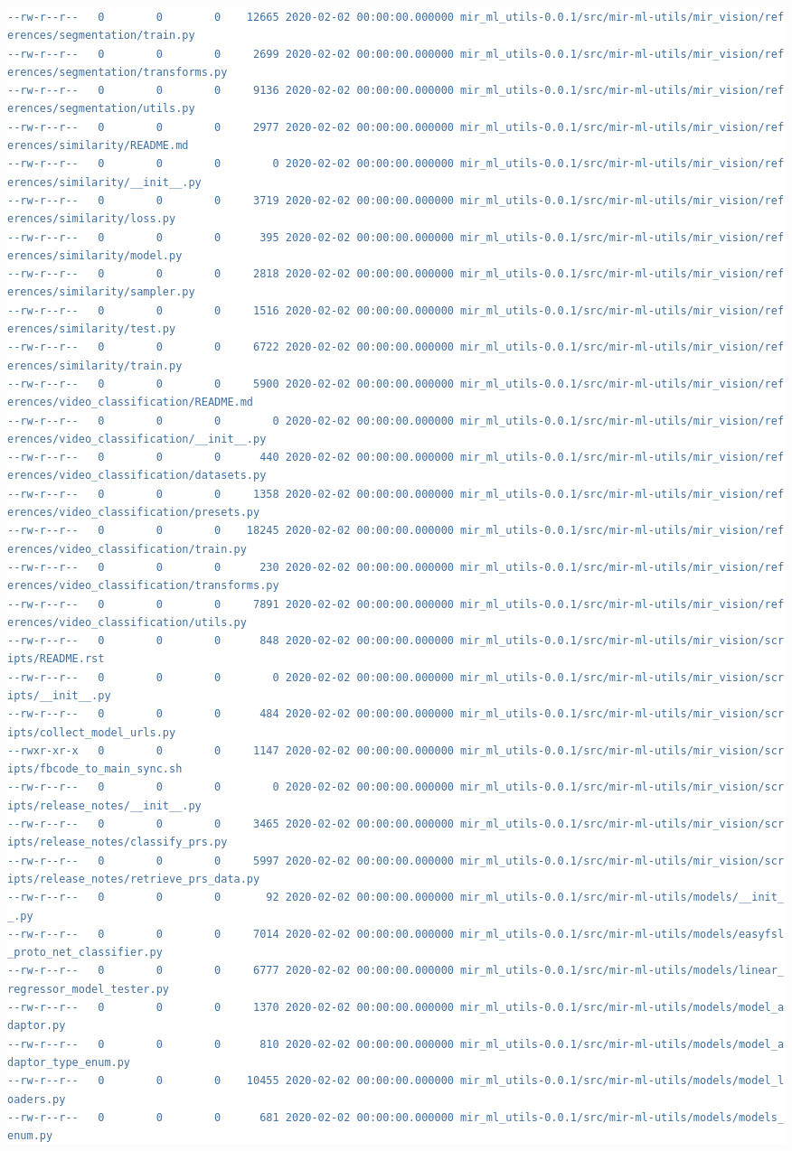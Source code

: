 ```diff
--rw-r--r--   0        0        0    12665 2020-02-02 00:00:00.000000 mir_ml_utils-0.0.1/src/mir-ml-utils/mir_vision/references/segmentation/train.py
--rw-r--r--   0        0        0     2699 2020-02-02 00:00:00.000000 mir_ml_utils-0.0.1/src/mir-ml-utils/mir_vision/references/segmentation/transforms.py
--rw-r--r--   0        0        0     9136 2020-02-02 00:00:00.000000 mir_ml_utils-0.0.1/src/mir-ml-utils/mir_vision/references/segmentation/utils.py
--rw-r--r--   0        0        0     2977 2020-02-02 00:00:00.000000 mir_ml_utils-0.0.1/src/mir-ml-utils/mir_vision/references/similarity/README.md
--rw-r--r--   0        0        0        0 2020-02-02 00:00:00.000000 mir_ml_utils-0.0.1/src/mir-ml-utils/mir_vision/references/similarity/__init__.py
--rw-r--r--   0        0        0     3719 2020-02-02 00:00:00.000000 mir_ml_utils-0.0.1/src/mir-ml-utils/mir_vision/references/similarity/loss.py
--rw-r--r--   0        0        0      395 2020-02-02 00:00:00.000000 mir_ml_utils-0.0.1/src/mir-ml-utils/mir_vision/references/similarity/model.py
--rw-r--r--   0        0        0     2818 2020-02-02 00:00:00.000000 mir_ml_utils-0.0.1/src/mir-ml-utils/mir_vision/references/similarity/sampler.py
--rw-r--r--   0        0        0     1516 2020-02-02 00:00:00.000000 mir_ml_utils-0.0.1/src/mir-ml-utils/mir_vision/references/similarity/test.py
--rw-r--r--   0        0        0     6722 2020-02-02 00:00:00.000000 mir_ml_utils-0.0.1/src/mir-ml-utils/mir_vision/references/similarity/train.py
--rw-r--r--   0        0        0     5900 2020-02-02 00:00:00.000000 mir_ml_utils-0.0.1/src/mir-ml-utils/mir_vision/references/video_classification/README.md
--rw-r--r--   0        0        0        0 2020-02-02 00:00:00.000000 mir_ml_utils-0.0.1/src/mir-ml-utils/mir_vision/references/video_classification/__init__.py
--rw-r--r--   0        0        0      440 2020-02-02 00:00:00.000000 mir_ml_utils-0.0.1/src/mir-ml-utils/mir_vision/references/video_classification/datasets.py
--rw-r--r--   0        0        0     1358 2020-02-02 00:00:00.000000 mir_ml_utils-0.0.1/src/mir-ml-utils/mir_vision/references/video_classification/presets.py
--rw-r--r--   0        0        0    18245 2020-02-02 00:00:00.000000 mir_ml_utils-0.0.1/src/mir-ml-utils/mir_vision/references/video_classification/train.py
--rw-r--r--   0        0        0      230 2020-02-02 00:00:00.000000 mir_ml_utils-0.0.1/src/mir-ml-utils/mir_vision/references/video_classification/transforms.py
--rw-r--r--   0        0        0     7891 2020-02-02 00:00:00.000000 mir_ml_utils-0.0.1/src/mir-ml-utils/mir_vision/references/video_classification/utils.py
--rw-r--r--   0        0        0      848 2020-02-02 00:00:00.000000 mir_ml_utils-0.0.1/src/mir-ml-utils/mir_vision/scripts/README.rst
--rw-r--r--   0        0        0        0 2020-02-02 00:00:00.000000 mir_ml_utils-0.0.1/src/mir-ml-utils/mir_vision/scripts/__init__.py
--rw-r--r--   0        0        0      484 2020-02-02 00:00:00.000000 mir_ml_utils-0.0.1/src/mir-ml-utils/mir_vision/scripts/collect_model_urls.py
--rwxr-xr-x   0        0        0     1147 2020-02-02 00:00:00.000000 mir_ml_utils-0.0.1/src/mir-ml-utils/mir_vision/scripts/fbcode_to_main_sync.sh
--rw-r--r--   0        0        0        0 2020-02-02 00:00:00.000000 mir_ml_utils-0.0.1/src/mir-ml-utils/mir_vision/scripts/release_notes/__init__.py
--rw-r--r--   0        0        0     3465 2020-02-02 00:00:00.000000 mir_ml_utils-0.0.1/src/mir-ml-utils/mir_vision/scripts/release_notes/classify_prs.py
--rw-r--r--   0        0        0     5997 2020-02-02 00:00:00.000000 mir_ml_utils-0.0.1/src/mir-ml-utils/mir_vision/scripts/release_notes/retrieve_prs_data.py
--rw-r--r--   0        0        0       92 2020-02-02 00:00:00.000000 mir_ml_utils-0.0.1/src/mir-ml-utils/models/__init__.py
--rw-r--r--   0        0        0     7014 2020-02-02 00:00:00.000000 mir_ml_utils-0.0.1/src/mir-ml-utils/models/easyfsl_proto_net_classifier.py
--rw-r--r--   0        0        0     6777 2020-02-02 00:00:00.000000 mir_ml_utils-0.0.1/src/mir-ml-utils/models/linear_regressor_model_tester.py
--rw-r--r--   0        0        0     1370 2020-02-02 00:00:00.000000 mir_ml_utils-0.0.1/src/mir-ml-utils/models/model_adaptor.py
--rw-r--r--   0        0        0      810 2020-02-02 00:00:00.000000 mir_ml_utils-0.0.1/src/mir-ml-utils/models/model_adaptor_type_enum.py
--rw-r--r--   0        0        0    10455 2020-02-02 00:00:00.000000 mir_ml_utils-0.0.1/src/mir-ml-utils/models/model_loaders.py
--rw-r--r--   0        0        0      681 2020-02-02 00:00:00.000000 mir_ml_utils-0.0.1/src/mir-ml-utils/models/models_enum.py
```
